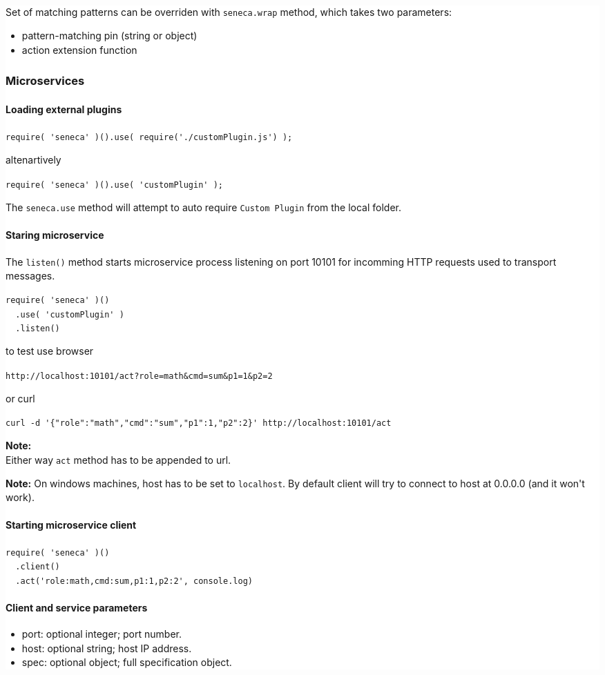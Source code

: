 Set of matching patterns can be overriden with `seneca.wrap` method, which takes two parameters:
* pattern-matching pin (string or object)
* action extension function

### Microservices

#### Loading external plugins
```
require( 'seneca' )().use( require('./customPlugin.js') );
```
altenartively
```
require( 'seneca' )().use( 'customPlugin' );
```

The `seneca.use` method will attempt to auto require `Custom Plugin` from the local folder.

#### Staring microservice
The `listen()` method starts microservice process listening on port 10101 for incomming HTTP requests used to transport messages.
```
require( 'seneca' )()
  .use( 'customPlugin' )
  .listen()
```

to test use browser
```
http://localhost:10101/act?role=math&cmd=sum&p1=1&p2=2
```

or curl
```
curl -d '{"role":"math","cmd":"sum","p1":1,"p2":2}' http://localhost:10101/act
```

**Note:**  
Either way `act` method has to be appended to url.


**Note:**
On windows machines, host has to be set to `localhost`. By default client will try to connect to host at 0.0.0.0 (and it won't work).

#### Starting microservice client

```
require( 'seneca' )()
  .client()
  .act('role:math,cmd:sum,p1:1,p2:2', console.log)
``` 
#### Client and service parameters

 * port: optional integer; port number.
 * host: optional string; host IP address.
 * spec: optional object; full specification object.
